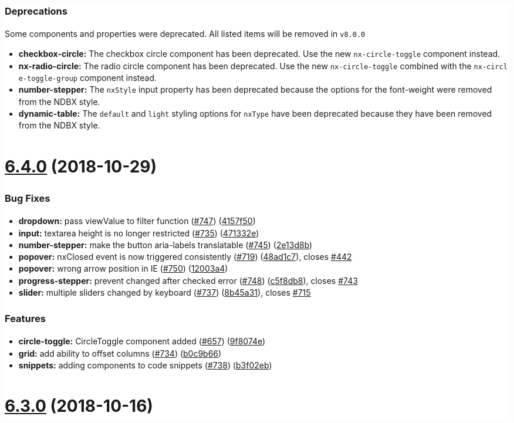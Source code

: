 ### Deprecations
Some components and properties were deprecated. All listed items will be removed in `v8.0.0`

* **checkbox-circle:** The checkbox circle component has been deprecated. Use the new `nx-circle-toggle` component instead.
* **nx-radio-circle:** The radio circle component has been deprecated. Use the new `nx-circle-toggle` combined with the `nx-circle-toggle-group` component instead.
* **number-stepper:** The `nxStyle` input property has been deprecated because the options for the font-weight were removed from the NDBX style.
* **dynamic-table:** The `default` and `light` styling options for `nxType` have been deprecated because they have been removed from the NDBX style.


<a name="6.4.0"></a>
# [6.4.0](https://github.developer.allianz.io/ilt/ngx-ndbx/compare/v6.3.0...v6.4.0) (2018-10-29)


### Bug Fixes

* **dropdown:** pass viewValue to filter function ([#747](https://github.developer.allianz.io/ilt/ngx-ndbx/issues/747)) ([4157f50](https://github.developer.allianz.io/ilt/ngx-ndbx/commit/4157f50))
* **input:** textarea height is no longer restricted ([#735](https://github.developer.allianz.io/ilt/ngx-ndbx/issues/735)) ([471332e](https://github.developer.allianz.io/ilt/ngx-ndbx/commit/471332e))
* **number-stepper:** make the button aria-labels translatable ([#745](https://github.developer.allianz.io/ilt/ngx-ndbx/issues/745)) ([2e13d8b](https://github.developer.allianz.io/ilt/ngx-ndbx/commit/2e13d8b))
* **popover:** nxClosed event is now triggered consistently ([#719](https://github.developer.allianz.io/ilt/ngx-ndbx/issues/719)) ([48ad1c7](https://github.developer.allianz.io/ilt/ngx-ndbx/commit/48ad1c7)), closes [#442](https://github.developer.allianz.io/ilt/ngx-ndbx/issues/442)
* **popover:** wrong arrow position in IE ([#750](https://github.developer.allianz.io/ilt/ngx-ndbx/issues/750)) ([12003a4](https://github.developer.allianz.io/ilt/ngx-ndbx/commit/12003a4))
* **progress-stepper:** prevent changed after checked error ([#748](https://github.developer.allianz.io/ilt/ngx-ndbx/issues/748)) ([c5f8db8](https://github.developer.allianz.io/ilt/ngx-ndbx/commit/c5f8db8)), closes [#743](https://github.developer.allianz.io/ilt/ngx-ndbx/issues/743)
* **slider:** multiple sliders changed by keyboard ([#737](https://github.developer.allianz.io/ilt/ngx-ndbx/issues/737)) ([8b45a31](https://github.developer.allianz.io/ilt/ngx-ndbx/commit/8b45a31)), closes [#715](https://github.developer.allianz.io/ilt/ngx-ndbx/issues/715)


### Features

* **circle-toggle:** CircleToggle component added ([#657](https://github.developer.allianz.io/ilt/ngx-ndbx/issues/657)) ([9f8074e](https://github.developer.allianz.io/ilt/ngx-ndbx/commit/9f8074e))
* **grid:** add ability to offset columns ([#734](https://github.developer.allianz.io/ilt/ngx-ndbx/issues/734)) ([b0c9b66](https://github.developer.allianz.io/ilt/ngx-ndbx/commit/b0c9b66))
* **snippets:** adding components to code snippets ([#738](https://github.developer.allianz.io/ilt/ngx-ndbx/issues/738)) ([b3f02eb](https://github.developer.allianz.io/ilt/ngx-ndbx/commit/b3f02eb))


<a name="6.3.0"></a>
# [6.3.0](https://github.developer.allianz.io/ilt/ngx-ndbx/compare/v6.2.0...v6.3.0) (2018-10-16)
